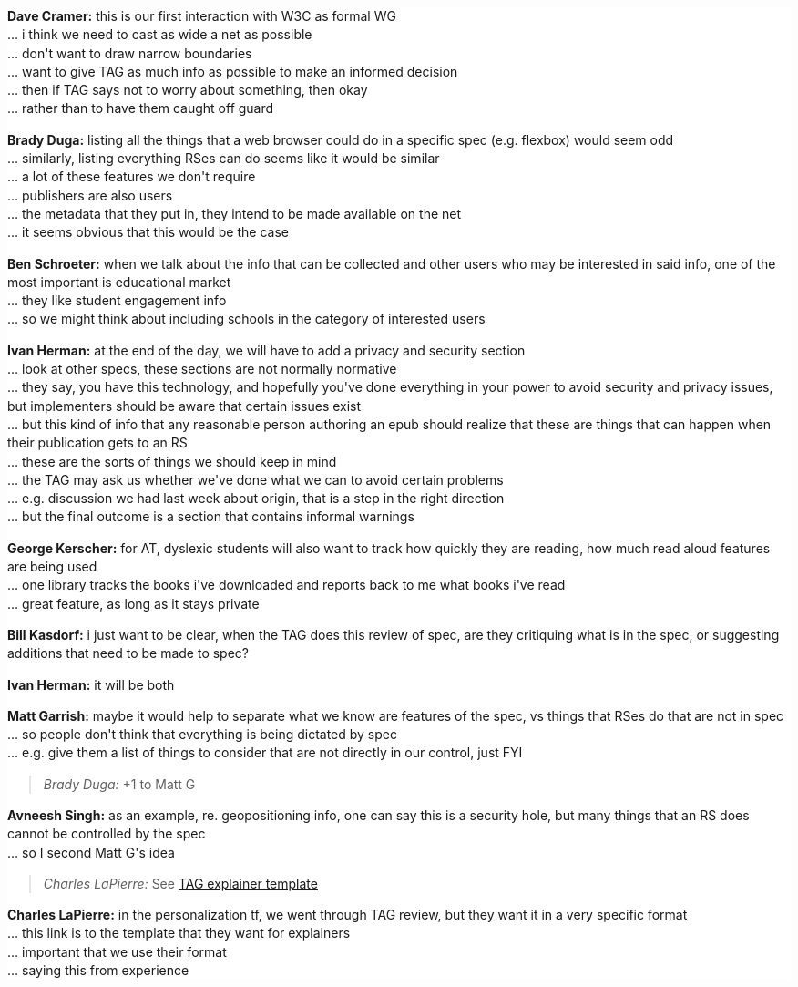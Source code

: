 **Dave Cramer:** this is our first interaction with W3C as formal WG  
… i think we need to cast as wide a net as possible  
… don't want to draw narrow boundaries  
… want to give TAG as much info as possible to make an informed decision  
… then if TAG says not to worry about something, then okay  
… rather than to have them caught off guard  

**Brady Duga:** listing all the things that a web browser could do in a specific spec (e.g. flexbox) would seem odd  
… similarly, listing everything RSes can do seems like it would be similar  
… a lot of these features we don't require  
… publishers are also users  
… the metadata that they put in, they intend to be made available on the net  
… it seems obvious that this would be the case  

**Ben Schroeter:** when we talk about the info that can be collected and other users who may be interested in said info, one of the most important is educational market  
… they like student engagement info  
… so we might think about including schools in the category of interested users  

**Ivan Herman:** at the end of the day, we will have to add a privacy and security section  
… look at other specs, these sections are not normally normative  
… they say, you have this technology, and hopefully you've done everything in your power to avoid security and privacy issues, but implementers should be aware that certain issues exist  
… but this kind of info that any reasonable person authoring an epub should realize that these are things that can happen when their publication gets to an RS  
… these are the sorts of things we should keep in mind  
… the TAG may ask us whether we've done what we can to avoid certain problems  
… e.g. discussion we had last week about origin, that is a step in the right direction  
… but the final outcome is a section that contains informal warnings  

**George Kerscher:** for AT, dyslexic students will also want to track how quickly they are reading, how much read aloud features are being used  
… one library tracks the books i've downloaded and reports back to me what books i've read  
… great feature, as long as it stays private  

**Bill Kasdorf:** i just want to be clear, when the TAG does this review of spec, are they critiquing what is in the spec, or suggesting additions that need to be made to spec?  

**Ivan Herman:** it will be both  

**Matt Garrish:** maybe it would help to separate what we know are features of the spec, vs things that RSes do that are not in spec  
… so people don't think that everything is being dictated by spec  
… e.g. give them a list of things to consider that are not directly in our control, just FYI  

> *Brady Duga:* +1 to Matt G

**Avneesh Singh:** as an example, re. geopositioning info, one can say this is a security hole, but many things that an RS does cannot be controlled by the spec  
… so I second Matt G's idea  

> *Charles LaPierre:* See [TAG explainer template](https://w3ctag.github.io/explainers)

**Charles LaPierre:** in the personalization tf, we went through TAG review, but they want it in a very specific format  
… this link is to the template that they want for explainers  
… important that we use their format  
… saying this from experience  
